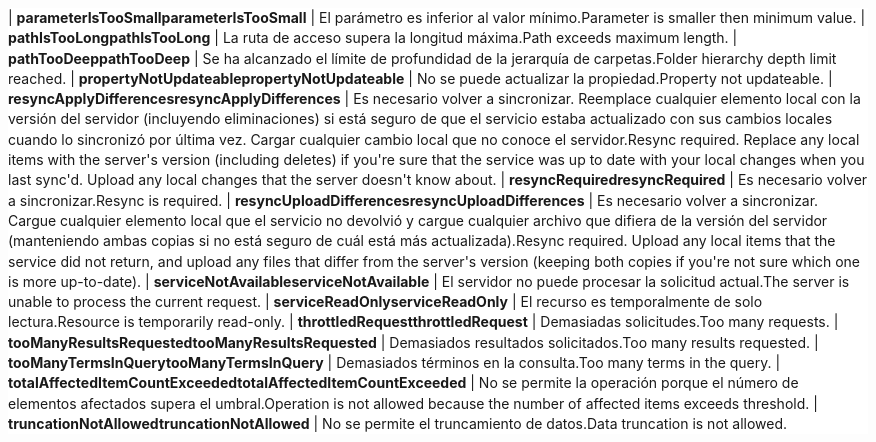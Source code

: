 | <span data-ttu-id="78a30-306">**parameterIsTooSmall**</span><span class="sxs-lookup"><span data-stu-id="78a30-306">**parameterIsTooSmall**</span></span>            | <span data-ttu-id="78a30-307">El parámetro es inferior al valor mínimo.</span><span class="sxs-lookup"><span data-stu-id="78a30-307">Parameter is smaller then minimum value.</span></span>
| <span data-ttu-id="78a30-308">**pathIsTooLong**</span><span class="sxs-lookup"><span data-stu-id="78a30-308">**pathIsTooLong**</span></span>                  | <span data-ttu-id="78a30-309">La ruta de acceso supera la longitud máxima.</span><span class="sxs-lookup"><span data-stu-id="78a30-309">Path exceeds maximum length.</span></span>
| <span data-ttu-id="78a30-310">**pathTooDeep**</span><span class="sxs-lookup"><span data-stu-id="78a30-310">**pathTooDeep**</span></span>                    | <span data-ttu-id="78a30-311">Se ha alcanzado el límite de profundidad de la jerarquía de carpetas.</span><span class="sxs-lookup"><span data-stu-id="78a30-311">Folder hierarchy depth limit reached.</span></span>
| <span data-ttu-id="78a30-312">**propertyNotUpdateable**</span><span class="sxs-lookup"><span data-stu-id="78a30-312">**propertyNotUpdateable**</span></span>          | <span data-ttu-id="78a30-313">No se puede actualizar la propiedad.</span><span class="sxs-lookup"><span data-stu-id="78a30-313">Property not updateable.</span></span>
| <span data-ttu-id="78a30-314">**resyncApplyDifferences**</span><span class="sxs-lookup"><span data-stu-id="78a30-314">**resyncApplyDifferences**</span></span>         | <span data-ttu-id="78a30-p118">Es necesario volver a sincronizar. Reemplace cualquier elemento local con la versión del servidor (incluyendo eliminaciones) si está seguro de que el servicio estaba actualizado con sus cambios locales cuando lo sincronizó por última vez. Cargar cualquier cambio local que no conoce el servidor.</span><span class="sxs-lookup"><span data-stu-id="78a30-p118">Resync required. Replace any local items with the server's version (including deletes) if you're sure that the service was up to date with your local changes when you last sync'd. Upload any local changes that the server doesn't know about.</span></span>
| <span data-ttu-id="78a30-318">**resyncRequired**</span><span class="sxs-lookup"><span data-stu-id="78a30-318">**resyncRequired**</span></span>                 | <span data-ttu-id="78a30-319">Es necesario volver a sincronizar.</span><span class="sxs-lookup"><span data-stu-id="78a30-319">Resync is required.</span></span>
| <span data-ttu-id="78a30-320">**resyncUploadDifferences**</span><span class="sxs-lookup"><span data-stu-id="78a30-320">**resyncUploadDifferences**</span></span>        | <span data-ttu-id="78a30-p119">Es necesario volver a sincronizar. Cargue cualquier elemento local que el servicio no devolvió y cargue cualquier archivo que difiera de la versión del servidor (manteniendo ambas copias si no está seguro de cuál está más actualizada).</span><span class="sxs-lookup"><span data-stu-id="78a30-p119">Resync required. Upload any local items that the service did not return, and upload any files that differ from the server's version (keeping both copies if you're not sure which one is more up-to-date).</span></span>
| <span data-ttu-id="78a30-323">**serviceNotAvailable**</span><span class="sxs-lookup"><span data-stu-id="78a30-323">**serviceNotAvailable**</span></span>            | <span data-ttu-id="78a30-324">El servidor no puede procesar la solicitud actual.</span><span class="sxs-lookup"><span data-stu-id="78a30-324">The server is unable to process the current request.</span></span>
| <span data-ttu-id="78a30-325">**serviceReadOnly**</span><span class="sxs-lookup"><span data-stu-id="78a30-325">**serviceReadOnly**</span></span>                | <span data-ttu-id="78a30-326">El recurso es temporalmente de solo lectura.</span><span class="sxs-lookup"><span data-stu-id="78a30-326">Resource is temporarily read-only.</span></span>
| <span data-ttu-id="78a30-327">**throttledRequest**</span><span class="sxs-lookup"><span data-stu-id="78a30-327">**throttledRequest**</span></span>               | <span data-ttu-id="78a30-328">Demasiadas solicitudes.</span><span class="sxs-lookup"><span data-stu-id="78a30-328">Too many requests.</span></span>
| <span data-ttu-id="78a30-329">**tooManyResultsRequested**</span><span class="sxs-lookup"><span data-stu-id="78a30-329">**tooManyResultsRequested**</span></span>        | <span data-ttu-id="78a30-330">Demasiados resultados solicitados.</span><span class="sxs-lookup"><span data-stu-id="78a30-330">Too many results requested.</span></span>
| <span data-ttu-id="78a30-331">**tooManyTermsInQuery**</span><span class="sxs-lookup"><span data-stu-id="78a30-331">**tooManyTermsInQuery**</span></span>            | <span data-ttu-id="78a30-332">Demasiados términos en la consulta.</span><span class="sxs-lookup"><span data-stu-id="78a30-332">Too many terms in the query.</span></span>
| <span data-ttu-id="78a30-333">**totalAffectedItemCountExceeded**</span><span class="sxs-lookup"><span data-stu-id="78a30-333">**totalAffectedItemCountExceeded**</span></span> | <span data-ttu-id="78a30-334">No se permite la operación porque el número de elementos afectados supera el umbral.</span><span class="sxs-lookup"><span data-stu-id="78a30-334">Operation is not allowed because the number of affected items exceeds threshold.</span></span>
| <span data-ttu-id="78a30-335">**truncationNotAllowed**</span><span class="sxs-lookup"><span data-stu-id="78a30-335">**truncationNotAllowed**</span></span>           | <span data-ttu-id="78a30-336">No se permite el truncamiento de datos.</span><span class="sxs-lookup"><span data-stu-id="78a30-336">Data truncation is not allowed.</span></span>